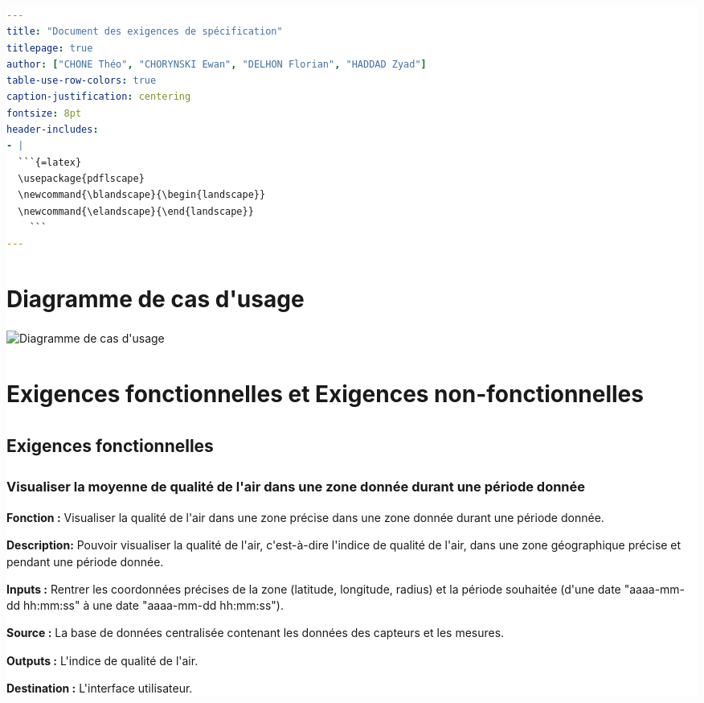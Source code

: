 ```yaml
---
title: "Document des exigences de spécification"
titlepage: true
author: ["CHONE Théo", "CHORYNSKI Ewan", "DELHON Florian", "HADDAD Zyad"]
table-use-row-colors: true
caption-justification: centering
fontsize: 8pt
header-includes:
- |
  ```{=latex}
  \usepackage{pdflscape}
  \newcommand{\blandscape}{\begin{landscape}}
  \newcommand{\elandscape}{\end{landscape}}
    ```
---
```


# Diagramme de cas d'usage

![Diagramme de cas d'usage](img/usecase.png)

# Exigences fonctionnelles et Exigences non-fonctionnelles

## Exigences fonctionnelles


### Visualiser la moyenne de qualité de l'air dans une zone donnée durant une période donnée

**Fonction :**
Visualiser la qualité de l'air dans une zone précise dans une zone donnée durant une période donnée.

**Description:**
Pouvoir visualiser la qualité de l'air, c'est-à-dire l'indice de qualité de l'air, dans une zone géographique précise et pendant une période donnée.

**Inputs :**
Rentrer les coordonnées précises de la zone (latitude, longitude, radius) et la période souhaitée (d'une date "aaaa-mm-dd hh:mm:ss" à une date "aaaa-mm-dd hh:mm:ss").

**Source :**
La base de données centralisée contenant les données des capteurs et les mesures.

**Outputs :**
L'indice de qualité de l'air.

**Destination :**
L'interface utilisateur.
